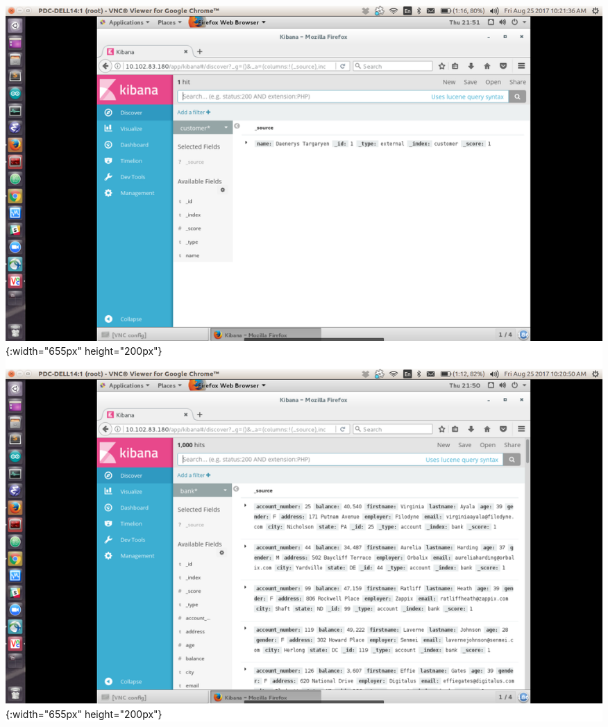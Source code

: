 ![Kibana Dashboard for Customer Index](/images/kibana_customer.png){:width="655px" height="200px"}


![Kibana Dashboard for Bank Index](/images/kibana_bank.png){:width="655px" height="200px"}
